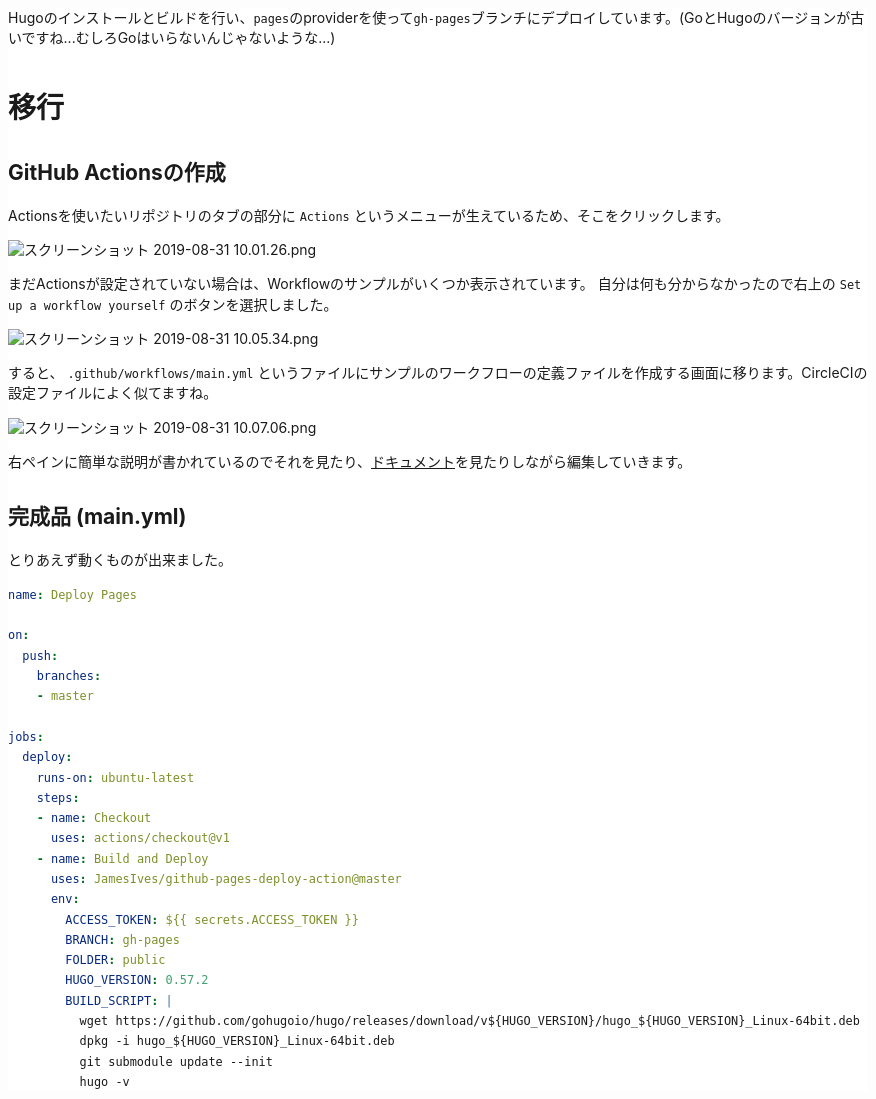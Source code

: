Hugoのインストールとビルドを行い、`pages`のproviderを使って`gh-pages`ブランチにデプロイしています。(GoとHugoのバージョンが古いですね...むしろGoはいらないんじゃないような...)

# 移行

## GitHub Actionsの作成

Actionsを使いたいリポジトリのタブの部分に `Actions` というメニューが生えているため、そこをクリックします。

<img width="645" alt="スクリーンショット 2019-08-31 10.01.26.png" src="https://qiita-image-store.s3.ap-northeast-1.amazonaws.com/0/9891/b1276252-5a63-2823-aeb7-33c41590be69.png">

まだActionsが設定されていない場合は、Workflowのサンプルがいくつか表示されています。
自分は何も分からなかったので右上の `Set up a workflow yourself` のボタンを選択しました。

<img width="1188" alt="スクリーンショット 2019-08-31 10.05.34.png" src="https://qiita-image-store.s3.ap-northeast-1.amazonaws.com/0/9891/db8fde68-bc9c-f430-aa60-20efbf10f693.png">

すると、 `.github/workflows/main.yml` というファイルにサンプルのワークフローの定義ファイルを作成する画面に移ります。CircleCIの設定ファイルによく似てますね。

<img width="1012" alt="スクリーンショット 2019-08-31 10.07.06.png" src="https://qiita-image-store.s3.ap-northeast-1.amazonaws.com/0/9891/b6c65c5b-fae2-72a7-af04-33c273b18684.png">


右ペインに簡単な説明が書かれているのでそれを見たり、[ドキュメント](https://help.github.com/en/categories/automating-your-workflow-with-github-actions)を見たりしながら編集していきます。


## 完成品 (main.yml)

とりあえず動くものが出来ました。

```yaml
name: Deploy Pages

on:
  push:
    branches:
    - master

jobs:
  deploy:
    runs-on: ubuntu-latest    
    steps:
    - name: Checkout
      uses: actions/checkout@v1
    - name: Build and Deploy
      uses: JamesIves/github-pages-deploy-action@master
      env:
        ACCESS_TOKEN: ${{ secrets.ACCESS_TOKEN }}
        BRANCH: gh-pages
        FOLDER: public
        HUGO_VERSION: 0.57.2
        BUILD_SCRIPT: |
          wget https://github.com/gohugoio/hugo/releases/download/v${HUGO_VERSION}/hugo_${HUGO_VERSION}_Linux-64bit.deb
          dpkg -i hugo_${HUGO_VERSION}_Linux-64bit.deb
          git submodule update --init
          hugo -v

```
